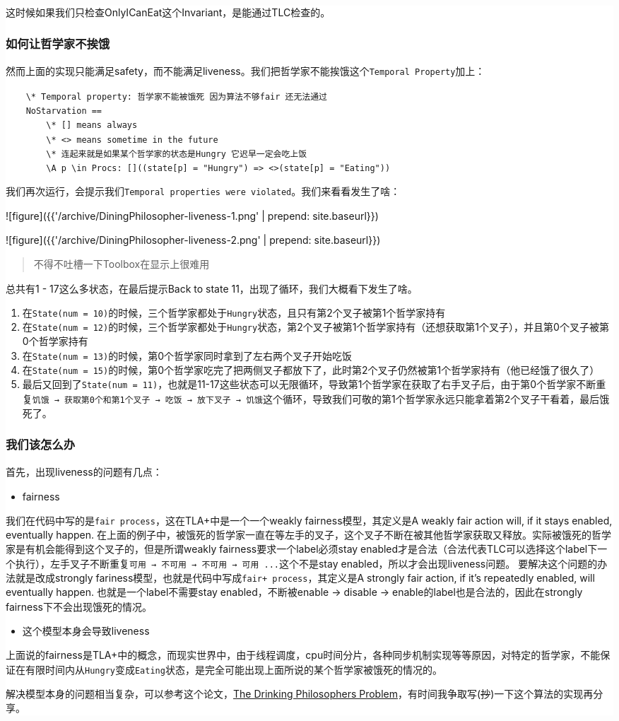 这时候如果我们只检查OnlyICanEat这个Invariant，是能通过TLC检查的。

### 如何让哲学家不挨饿

然而上面的实现只能满足safety，而不能满足liveness。我们把哲学家不能挨饿这个`Temporal Property`加上：

```
    \* Temporal property: 哲学家不能被饿死 因为算法不够fair 还无法通过
    NoStarvation ==
        \* [] means always
        \* <> means sometime in the future
        \* 连起来就是如果某个哲学家的状态是Hungry 它迟早一定会吃上饭
        \A p \in Procs: []((state[p] = "Hungry") => <>(state[p] = "Eating"))
```

我们再次运行，会提示我们`Temporal properties were violated`。我们来看看发生了啥：

![figure]({{'/archive/DiningPhilosopher-liveness-1.png' | prepend: site.baseurl}})

![figure]({{'/archive/DiningPhilosopher-liveness-2.png' | prepend: site.baseurl}})

> 不得不吐槽一下Toolbox在显示上很难用

总共有1 - 17这么多状态，在最后提示Back to state 11，出现了循环，我们大概看下发生了啥。

1. 在`State(num = 10)`的时候，三个哲学家都处于`Hungry`状态，且只有第2个叉子被第1个哲学家持有
2. 在`State(num = 12)`的时候，三个哲学家都处于`Hungry`状态，第2个叉子被第1个哲学家持有（还想获取第1个叉子），并且第0个叉子被第0个哲学家持有
3. 在`State(num = 13)`的时候，第0个哲学家同时拿到了左右两个叉子开始吃饭
4. 在`State(num = 15)`的时候，第0个哲学家吃完了把两侧叉子都放下了，此时第2个叉子仍然被第1个哲学家持有（他已经饿了很久了）
5. 最后又回到了`State(num = 11)`，也就是11-17这些状态可以无限循环，导致第1个哲学家在获取了右手叉子后，由于第0个哲学家不断重复`饥饿 → 获取第0个和第1个叉子 → 吃饭 → 放下叉子 → 饥饿`这个循环，导致我们可敬的第1个哲学家永远只能拿着第2个叉子干看着，最后饿死了。

### 我们该怎么办

首先，出现liveness的问题有几点：

- fairness

我们在代码中写的是`fair process`，这在TLA+中是一个一个weakly fairness模型，其定义是A weakly fair action will, if it stays enabled, eventually happen. 在上面的例子中，被饿死的哲学家一直在等左手的叉子，这个叉子不断在被其他哲学家获取又释放。实际被饿死的哲学家是有机会能得到这个叉子的，但是所谓weakly fairness要求一个label必须stay enabled才是合法（合法代表TLC可以选择这个label下一个执行），左手叉子不断重复`可用 → 不可用 → 不可用 → 可用 ...`这个不是stay enabled，所以才会出现liveness问题。
要解决这个问题的办法就是改成strongly fariness模型，也就是代码中写成`fair+ process`，其定义是A strongly fair action, if it’s repeatedly enabled, will eventually happen. 也就是一个label不需要stay enabled，不断被enable → disable → enable的label也是合法的，因此在strongly fairness下不会出现饿死的情况。

- 这个模型本身会导致liveness

上面说的fairness是TLA+中的概念，而现实世界中，由于线程调度，cpu时间分片，各种同步机制实现等等原因，对特定的哲学家，不能保证在有限时间内从`Hungry`变成`Eating`状态，是完全可能出现上面所说的某个哲学家被饿死的情况的。

解决模型本身的问题相当复杂，可以参考这个论文，[The Drinking Philosophers Problem](https://www.cs.utexas.edu/users/misra/scannedPdf.dir/DrinkingPhil.pdf)，有时间我争取写(~~抄~~)一下这个算法的实现再分享。
